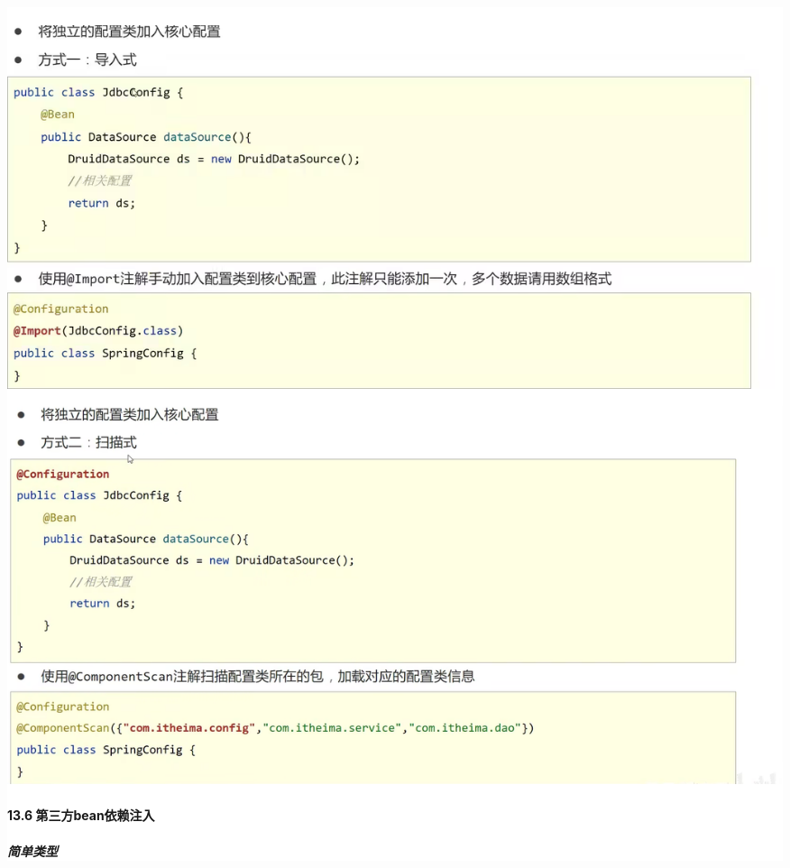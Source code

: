 ​	![image-20230724221318606](./spring/image-20230724221318606.png)





![image-20230724221346223](./spring/image-20230724221346223.png)

#### 13.6 第三方bean依赖注入

##### 简单类型
